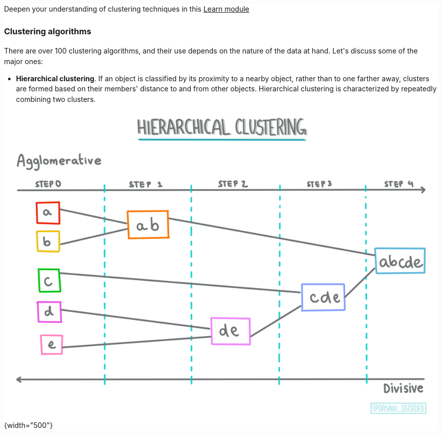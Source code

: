 
Deepen your understanding of clustering techniques in this [Learn module](https://docs.microsoft.com/learn/modules/train-evaluate-cluster-models?WT.mc_id=academic-77952-leestott)

### **Clustering algorithms**

There are over 100 clustering algorithms, and their use depends on the nature of the data at hand. Let's discuss some of the major ones:

-   **Hierarchical clustering**. If an object is classified by its proximity to a nearby object, rather than to one farther away, clusters are formed based on their members' distance to and from other objects. Hierarchical clustering is characterized by repeatedly combining two clusters.

![Infographic by Dasani Madipalli](../../images/hierarchical.png){width="500"}
